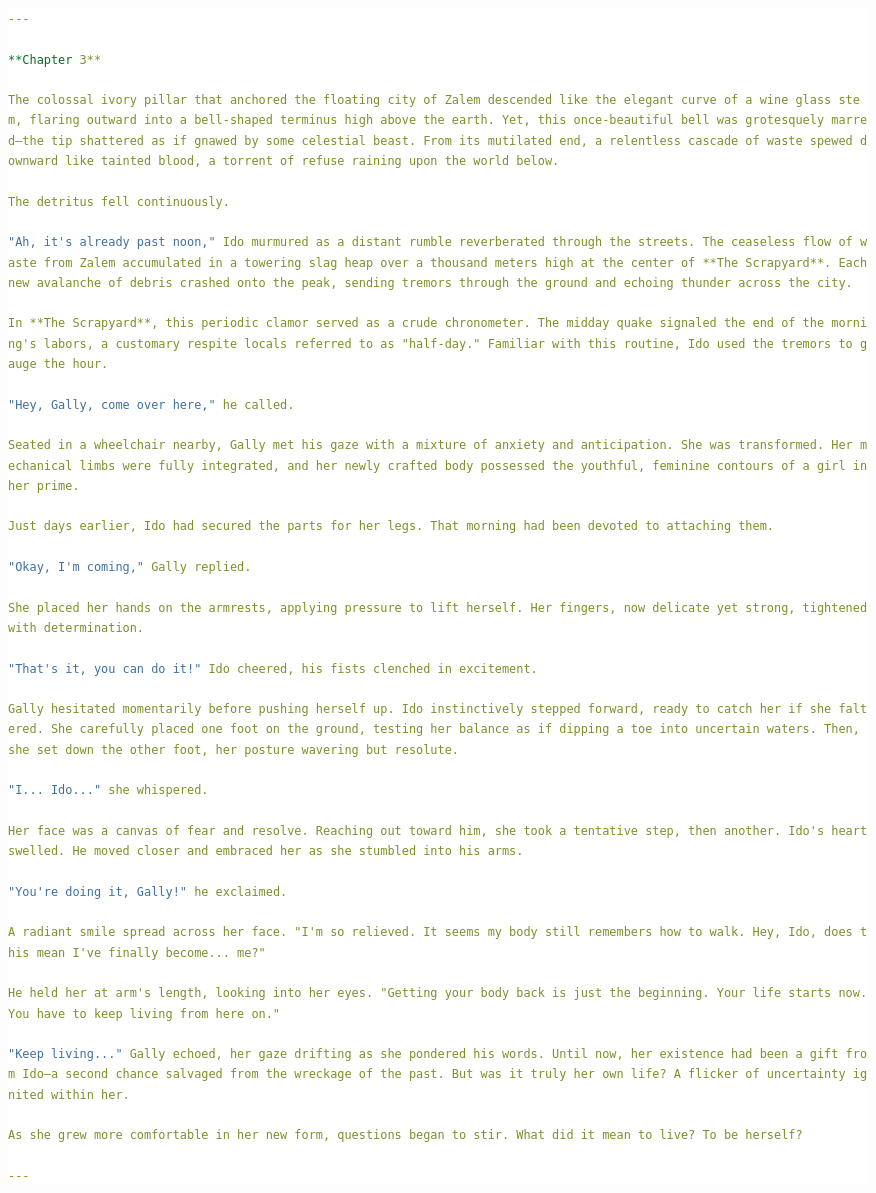 ```yaml
---

**Chapter 3**

The colossal ivory pillar that anchored the floating city of Zalem descended like the elegant curve of a wine glass stem, flaring outward into a bell-shaped terminus high above the earth. Yet, this once-beautiful bell was grotesquely marred—the tip shattered as if gnawed by some celestial beast. From its mutilated end, a relentless cascade of waste spewed downward like tainted blood, a torrent of refuse raining upon the world below.

The detritus fell continuously.

"Ah, it's already past noon," Ido murmured as a distant rumble reverberated through the streets. The ceaseless flow of waste from Zalem accumulated in a towering slag heap over a thousand meters high at the center of **The Scrapyard**. Each new avalanche of debris crashed onto the peak, sending tremors through the ground and echoing thunder across the city.

In **The Scrapyard**, this periodic clamor served as a crude chronometer. The midday quake signaled the end of the morning's labors, a customary respite locals referred to as "half-day." Familiar with this routine, Ido used the tremors to gauge the hour.

"Hey, Gally, come over here," he called.

Seated in a wheelchair nearby, Gally met his gaze with a mixture of anxiety and anticipation. She was transformed. Her mechanical limbs were fully integrated, and her newly crafted body possessed the youthful, feminine contours of a girl in her prime.

Just days earlier, Ido had secured the parts for her legs. That morning had been devoted to attaching them.

"Okay, I'm coming," Gally replied.

She placed her hands on the armrests, applying pressure to lift herself. Her fingers, now delicate yet strong, tightened with determination.

"That's it, you can do it!" Ido cheered, his fists clenched in excitement.

Gally hesitated momentarily before pushing herself up. Ido instinctively stepped forward, ready to catch her if she faltered. She carefully placed one foot on the ground, testing her balance as if dipping a toe into uncertain waters. Then, she set down the other foot, her posture wavering but resolute.

"I... Ido..." she whispered.

Her face was a canvas of fear and resolve. Reaching out toward him, she took a tentative step, then another. Ido's heart swelled. He moved closer and embraced her as she stumbled into his arms.

"You're doing it, Gally!" he exclaimed.

A radiant smile spread across her face. "I'm so relieved. It seems my body still remembers how to walk. Hey, Ido, does this mean I've finally become... me?"

He held her at arm's length, looking into her eyes. "Getting your body back is just the beginning. Your life starts now. You have to keep living from here on."

"Keep living..." Gally echoed, her gaze drifting as she pondered his words. Until now, her existence had been a gift from Ido—a second chance salvaged from the wreckage of the past. But was it truly her own life? A flicker of uncertainty ignited within her.

As she grew more comfortable in her new form, questions began to stir. What did it mean to live? To be herself?

---
```